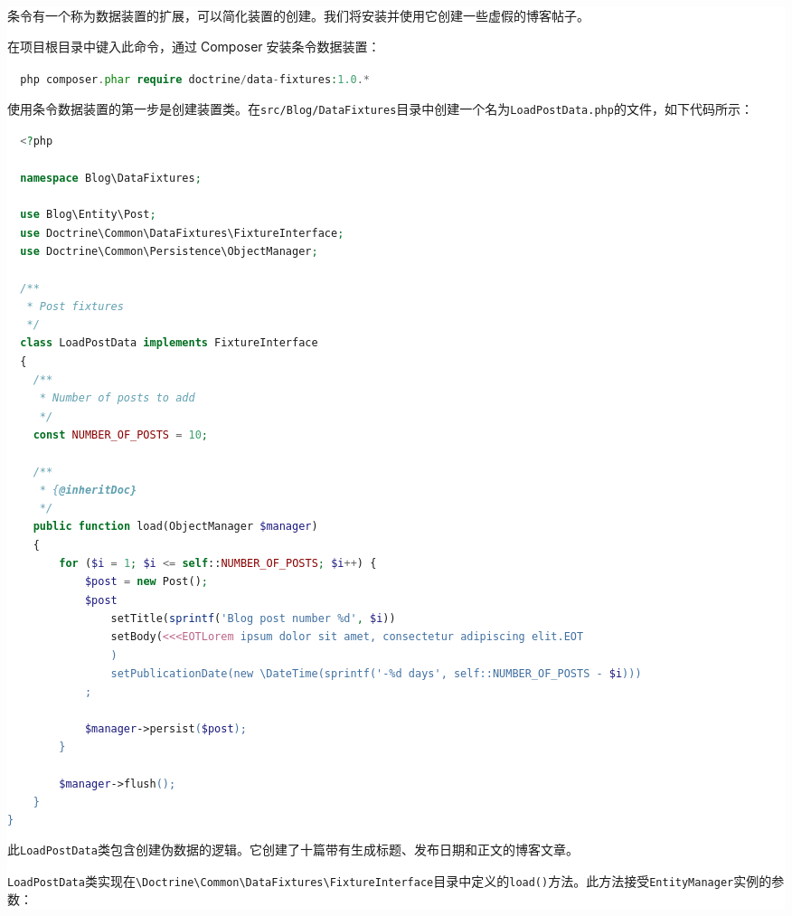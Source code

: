 条令有一个称为数据装置的扩展，可以简化装置的创建。我们将安装并使用它创建一些虚假的博客帖子。

在项目根目录中键入此命令，通过 Composer 安装条令数据装置：

```php
  php composer.phar require doctrine/data-fixtures:1.0.*
```

使用条令数据装置的第一步是创建装置类。在`src/Blog/DataFixtures`目录中创建一个名为`LoadPostData.php`的文件，如下代码所示：

```php
  <?php

  namespace Blog\DataFixtures;

  use Blog\Entity\Post;
  use Doctrine\Common\DataFixtures\FixtureInterface;
  use Doctrine\Common\Persistence\ObjectManager;

  /**
   * Post fixtures
   */
  class LoadPostData implements FixtureInterface
  {
    /**
     * Number of posts to add
     */
    const NUMBER_OF_POSTS = 10;

    /**
     * {@inheritDoc}
     */
    public function load(ObjectManager $manager)
    {
        for ($i = 1; $i <= self::NUMBER_OF_POSTS; $i++) {
            $post = new Post();
            $post
                setTitle(sprintf('Blog post number %d', $i))
                setBody(<<<EOTLorem ipsum dolor sit amet, consectetur adipiscing elit.EOT
                )
                setPublicationDate(new \DateTime(sprintf('-%d days', self::NUMBER_OF_POSTS - $i)))
            ;

            $manager->persist($post);
        }

        $manager->flush();
    }
}
```

此`LoadPostData`类包含创建伪数据的逻辑。它创建了十篇带有生成标题、发布日期和正文的博客文章。

`LoadPostData`类实现在`\Doctrine\Common\DataFixtures\FixtureInterface`目录中定义的`load()`方法。此方法接受`EntityManager`实例的参数：
